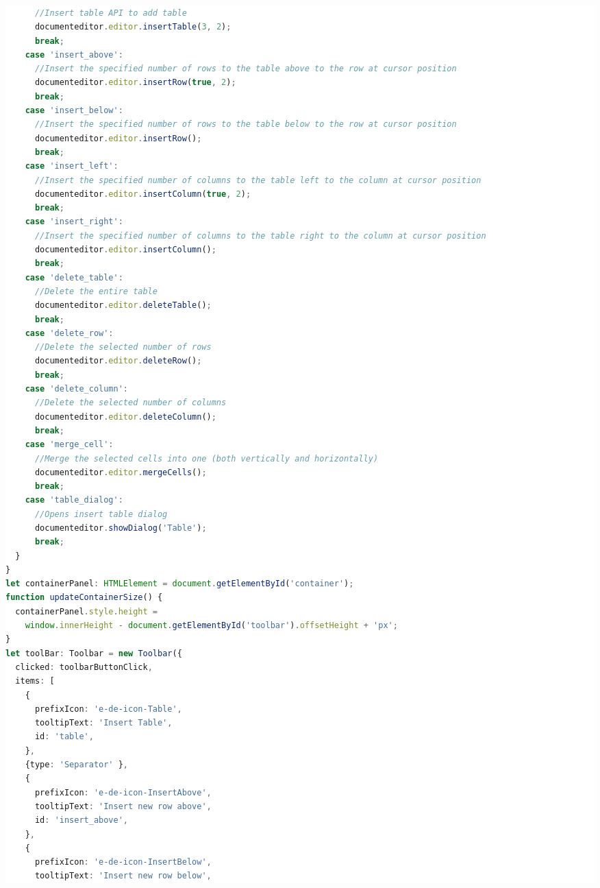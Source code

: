 ```typescript
      //Insert table API to add table
      documenteditor.editor.insertTable(3, 2);
      break;
    case 'insert_above':
      //Insert the specified number of rows to the table above to the row at cursor position
      documenteditor.editor.insertRow(true, 2);
      break;
    case 'insert_below':
      //Insert the specified number of rows to the table below to the row at cursor position
      documenteditor.editor.insertRow();
      break;
    case 'insert_left':
      //Insert the specified number of columns to the table left to the column at cursor position
      documenteditor.editor.insertColumn(true, 2);
      break;
    case 'insert_right':
      //Insert the specified number of columns to the table right to the column at cursor position
      documenteditor.editor.insertColumn();
      break;
    case 'delete_table':
      //Delete the entire table
      documenteditor.editor.deleteTable();
      break;
    case 'delete_row':
      //Delete the selected number of rows
      documenteditor.editor.deleteRow();
      break;
    case 'delete_column':
      //Delete the selected number of columns
      documenteditor.editor.deleteColumn();
      break;
    case 'merge_cell':
      //Merge the selected cells into one (both vertically and horizontally)
      documenteditor.editor.mergeCells();
      break;
    case 'table_dialog':
      //Opens insert table dialog
      documenteditor.showDialog('Table');
      break;
  }
}
let containerPanel: HTMLElement = document.getElementById('container');
function updateContainerSize() {
  containerPanel.style.height =
    window.innerHeight - document.getElementById('toolbar').offsetHeight + 'px';
}
let toolBar: Toolbar = new Toolbar({
  clicked: toolbarButtonClick,
  items: [
    {
      prefixIcon: 'e-de-icon-Table',
      tooltipText: 'Insert Table',
      id: 'table',
    },
    {type: 'Separator' },
    {
      prefixIcon: 'e-de-icon-InsertAbove',
      tooltipText: 'Insert new row above',
      id: 'insert_above',
    },
    {
      prefixIcon: 'e-de-icon-InsertBelow',
      tooltipText: 'Insert new row below',
```